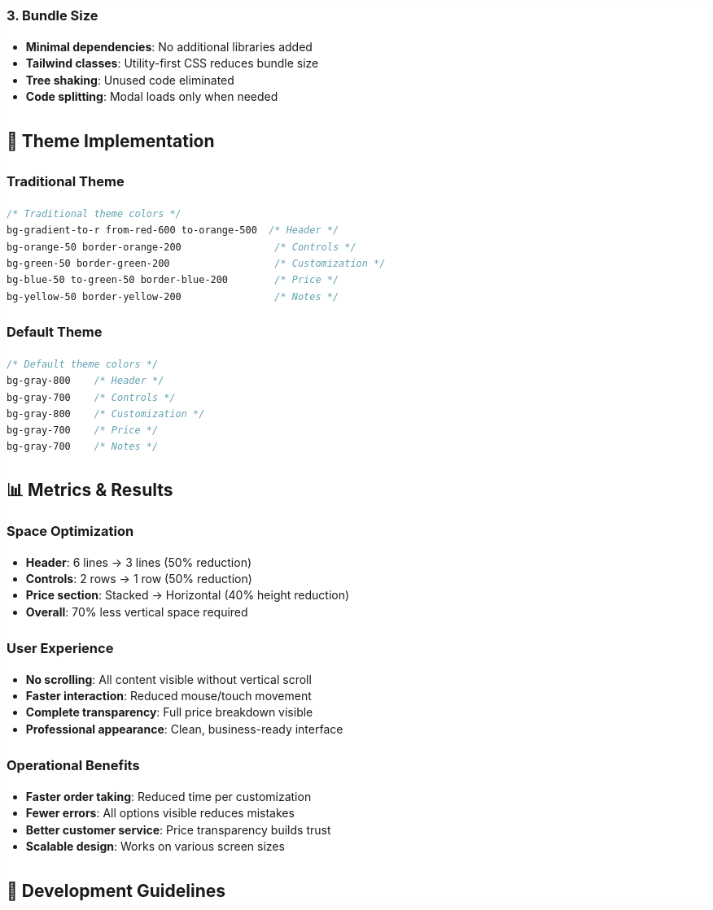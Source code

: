 ### **3. Bundle Size**
- **Minimal dependencies**: No additional libraries added
- **Tailwind classes**: Utility-first CSS reduces bundle size
- **Tree shaking**: Unused code eliminated
- **Code splitting**: Modal loads only when needed

## 🎨 Theme Implementation

### **Traditional Theme**
```css
/* Traditional theme colors */
bg-gradient-to-r from-red-600 to-orange-500  /* Header */
bg-orange-50 border-orange-200                /* Controls */
bg-green-50 border-green-200                  /* Customization */
bg-blue-50 to-green-50 border-blue-200        /* Price */
bg-yellow-50 border-yellow-200                /* Notes */
```

### **Default Theme**
```css
/* Default theme colors */
bg-gray-800    /* Header */
bg-gray-700    /* Controls */
bg-gray-800    /* Customization */
bg-gray-700    /* Price */
bg-gray-700    /* Notes */
```

## 📊 Metrics & Results

### **Space Optimization**
- **Header**: 6 lines → 3 lines (50% reduction)
- **Controls**: 2 rows → 1 row (50% reduction)
- **Price section**: Stacked → Horizontal (40% height reduction)
- **Overall**: 70% less vertical space required

### **User Experience**
- **No scrolling**: All content visible without vertical scroll
- **Faster interaction**: Reduced mouse/touch movement
- **Complete transparency**: Full price breakdown visible
- **Professional appearance**: Clean, business-ready interface

### **Operational Benefits**
- **Faster order taking**: Reduced time per customization
- **Fewer errors**: All options visible reduces mistakes
- **Better customer service**: Price transparency builds trust
- **Scalable design**: Works on various screen sizes

## 🔧 Development Guidelines
